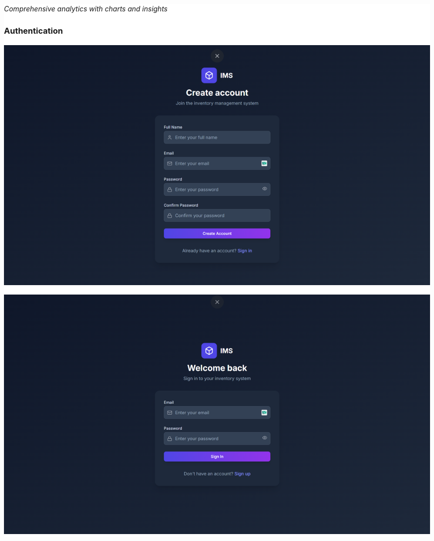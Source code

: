 *Comprehensive analytics with charts and insights*

### Authentication
![Auth](assets/register.png)

![Auth](assets/signin.png)
